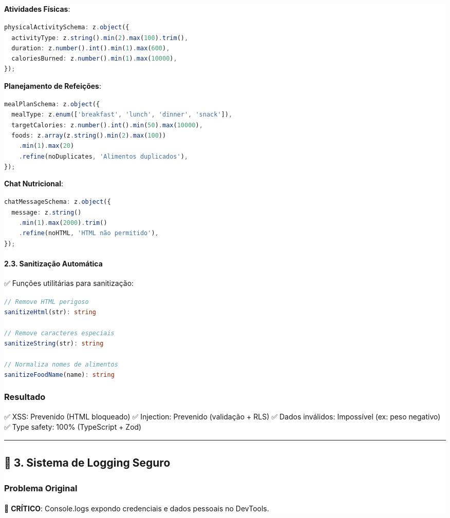 **Atividades Físicas**:
```typescript
physicalActivitySchema: z.object({
  activityType: z.string().min(2).max(100).trim(),
  duration: z.number().int().min(1).max(600),
  caloriesBurned: z.number().min(1).max(10000),
});
```

**Planejamento de Refeições**:
```typescript
mealPlanSchema: z.object({
  mealType: z.enum(['breakfast', 'lunch', 'dinner', 'snack']),
  targetCalories: z.number().int().min(50).max(10000),
  foods: z.array(z.string().min(2).max(100))
    .min(1).max(20)
    .refine(noDuplicates, 'Alimentos duplicados'),
});
```

**Chat Nutricional**:
```typescript
chatMessageSchema: z.object({
  message: z.string()
    .min(1).max(2000).trim()
    .refine(noHTML, 'HTML não permitido'),
});
```

#### 2.3. Sanitização Automática
✅ Funções utilitárias para sanitização:

```typescript
// Remove HTML perigoso
sanitizeHtml(str): string

// Remove caracteres especiais
sanitizeString(str): string

// Normaliza nomes de alimentos
sanitizeFoodName(name): string
```

### Resultado
✅ XSS: Prevenido (HTML bloqueado)
✅ Injection: Prevenido (validação + RLS)
✅ Dados inválidos: Impossível (ex: peso negativo)
✅ Type safety: 100% (TypeScript + Zod)

---

## 🚨 3. Sistema de Logging Seguro

### Problema Original
🔴 **CRÍTICO**: Console.logs expondo credenciais e dados pessoais no DevTools.
